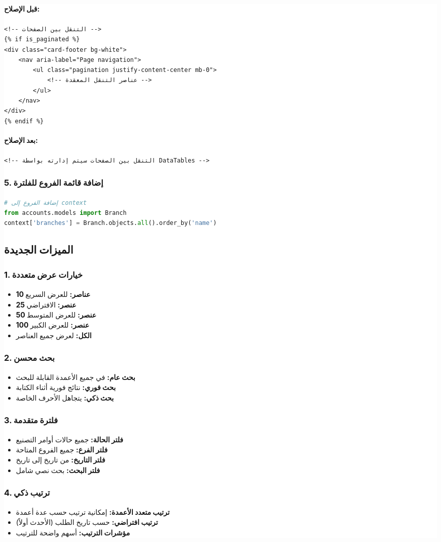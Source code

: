 #### قبل الإصلاح:
```django
<!-- التنقل بين الصفحات -->
{% if is_paginated %}
<div class="card-footer bg-white">
    <nav aria-label="Page navigation">
        <ul class="pagination justify-content-center mb-0">
            <!-- عناصر التنقل المعقدة -->
        </ul>
    </nav>
</div>
{% endif %}
```

#### بعد الإصلاح:
```django
<!-- التنقل بين الصفحات سيتم إدارته بواسطة DataTables -->
```

### 5. إضافة قائمة الفروع للفلترة

```python
# إضافة الفروع إلى context
from accounts.models import Branch
context['branches'] = Branch.objects.all().order_by('name')
```

## الميزات الجديدة

### 1. خيارات عرض متعددة
- **10 عناصر:** للعرض السريع
- **25 عنصر:** الافتراضي
- **50 عنصر:** للعرض المتوسط
- **100 عنصر:** للعرض الكبير
- **الكل:** لعرض جميع العناصر

### 2. بحث محسن
- **بحث عام:** في جميع الأعمدة القابلة للبحث
- **بحث فوري:** نتائج فورية أثناء الكتابة
- **بحث ذكي:** يتجاهل الأحرف الخاصة

### 3. فلترة متقدمة
- **فلتر الحالة:** جميع حالات أوامر التصنيع
- **فلتر الفرع:** جميع الفروع المتاحة
- **فلتر التاريخ:** من تاريخ إلى تاريخ
- **فلتر البحث:** بحث نصي شامل

### 4. ترتيب ذكي
- **ترتيب متعدد الأعمدة:** إمكانية ترتيب حسب عدة أعمدة
- **ترتيب افتراضي:** حسب تاريخ الطلب (الأحدث أولاً)
- **مؤشرات الترتيب:** أسهم واضحة للترتيب
